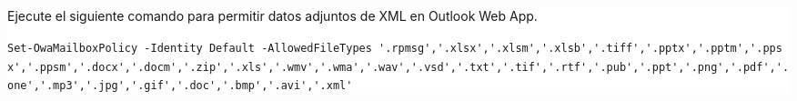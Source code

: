 Ejecute el siguiente comando para permitir datos adjuntos de XML en Outlook Web App.

    Set-OwaMailboxPolicy -Identity Default -AllowedFileTypes '.rpmsg','.xlsx','.xlsm','.xlsb','.tiff','.pptx','.pptm','.ppsx','.ppsm','.docx','.docm','.zip','.xls','.wmv','.wma','.wav','.vsd','.txt','.tif','.rtf','.pub','.ppt','.png','.pdf','.one','.mp3','.jpg','.gif','.doc','.bmp','.avi','.xml'

